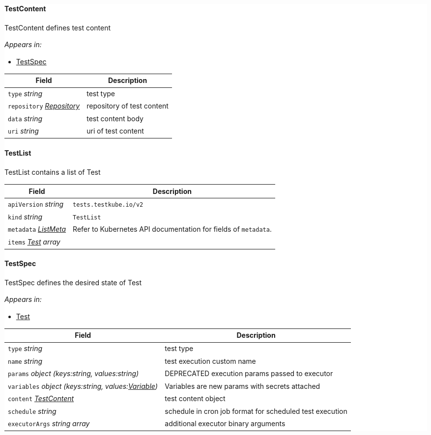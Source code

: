
#### TestContent



TestContent defines test content

_Appears in:_
- [TestSpec](#testspec)

| Field | Description |
| --- | --- |
| `type` _string_ | test type |
| `repository` _[Repository](#repository)_ | repository of test content |
| `data` _string_ | test content body |
| `uri` _string_ | uri of test content |


#### TestList



TestList contains a list of Test



| Field | Description |
| --- | --- |
| `apiVersion` _string_ | `tests.testkube.io/v2`
| `kind` _string_ | `TestList`
| `metadata` _[ListMeta](https://kubernetes.io/docs/reference/generated/kubernetes-api/v1.22/#listmeta-v1-meta)_ | Refer to Kubernetes API documentation for fields of `metadata`. |
| `items` _[Test](#test) array_ |  |


#### TestSpec



TestSpec defines the desired state of Test

_Appears in:_
- [Test](#test)

| Field | Description |
| --- | --- |
| `type` _string_ | test type |
| `name` _string_ | test execution custom name |
| `params` _object (keys:string, values:string)_ | DEPRECATED execution params passed to executor |
| `variables` _object (keys:string, values:[Variable](#variable))_ | Variables are new params with secrets attached |
| `content` _[TestContent](#testcontent)_ | test content object |
| `schedule` _string_ | schedule in cron job format for scheduled test execution |
| `executorArgs` _string array_ | additional executor binary arguments |
